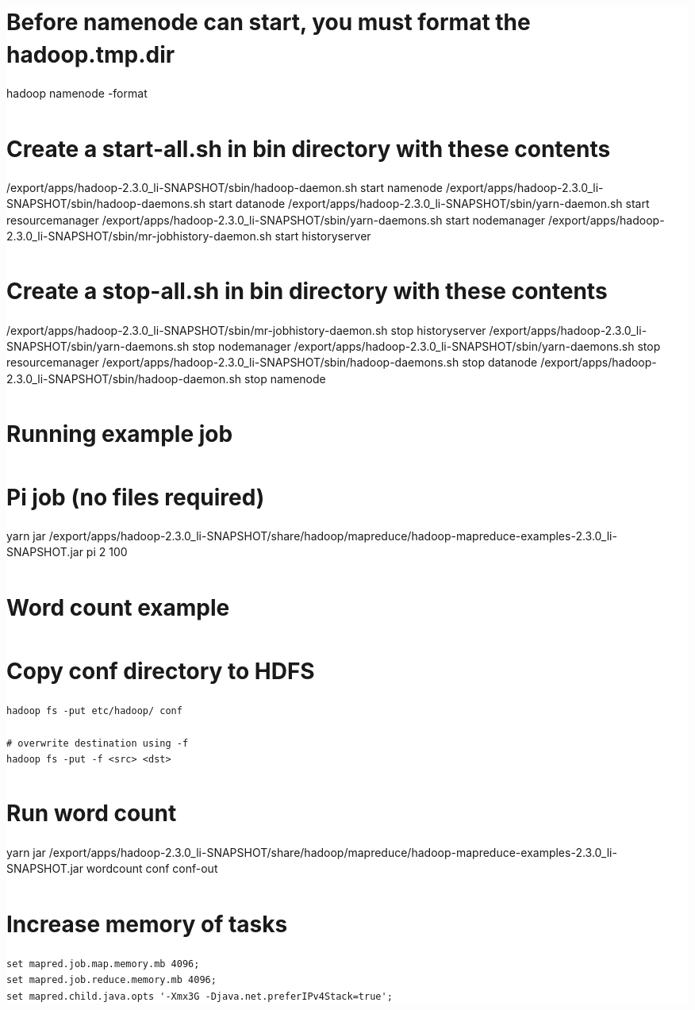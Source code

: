 # Before namenode can start, you must format the hadoop.tmp.dir
hadoop namenode -format

# Create a start-all.sh in bin directory with these contents
/export/apps/hadoop-2.3.0_li-SNAPSHOT/sbin/hadoop-daemon.sh start namenode
/export/apps/hadoop-2.3.0_li-SNAPSHOT/sbin/hadoop-daemons.sh start datanode
/export/apps/hadoop-2.3.0_li-SNAPSHOT/sbin/yarn-daemon.sh start resourcemanager
/export/apps/hadoop-2.3.0_li-SNAPSHOT/sbin/yarn-daemons.sh start nodemanager
/export/apps/hadoop-2.3.0_li-SNAPSHOT/sbin/mr-jobhistory-daemon.sh start historyserver

# Create a stop-all.sh in bin directory with these contents
/export/apps/hadoop-2.3.0_li-SNAPSHOT/sbin/mr-jobhistory-daemon.sh stop historyserver
/export/apps/hadoop-2.3.0_li-SNAPSHOT/sbin/yarn-daemons.sh stop nodemanager
/export/apps/hadoop-2.3.0_li-SNAPSHOT/sbin/yarn-daemons.sh stop resourcemanager
/export/apps/hadoop-2.3.0_li-SNAPSHOT/sbin/hadoop-daemons.sh stop datanode
/export/apps/hadoop-2.3.0_li-SNAPSHOT/sbin/hadoop-daemon.sh stop namenode

# Running example job
# Pi job (no files required)
yarn jar /export/apps/hadoop-2.3.0_li-SNAPSHOT/share/hadoop/mapreduce/hadoop-mapreduce-examples-2.3.0_li-SNAPSHOT.jar pi 2 100

# Word count example
# Copy conf directory to HDFS
```
hadoop fs -put etc/hadoop/ conf

# overwrite destination using -f
hadoop fs -put -f <src> <dst>
```
# Run word count
yarn jar /export/apps/hadoop-2.3.0_li-SNAPSHOT/share/hadoop/mapreduce/hadoop-mapreduce-examples-2.3.0_li-SNAPSHOT.jar wordcount conf conf-out

# Increase memory of tasks
```
set mapred.job.map.memory.mb 4096;
set mapred.job.reduce.memory.mb 4096;
set mapred.child.java.opts '-Xmx3G -Djava.net.preferIPv4Stack=true';
```

